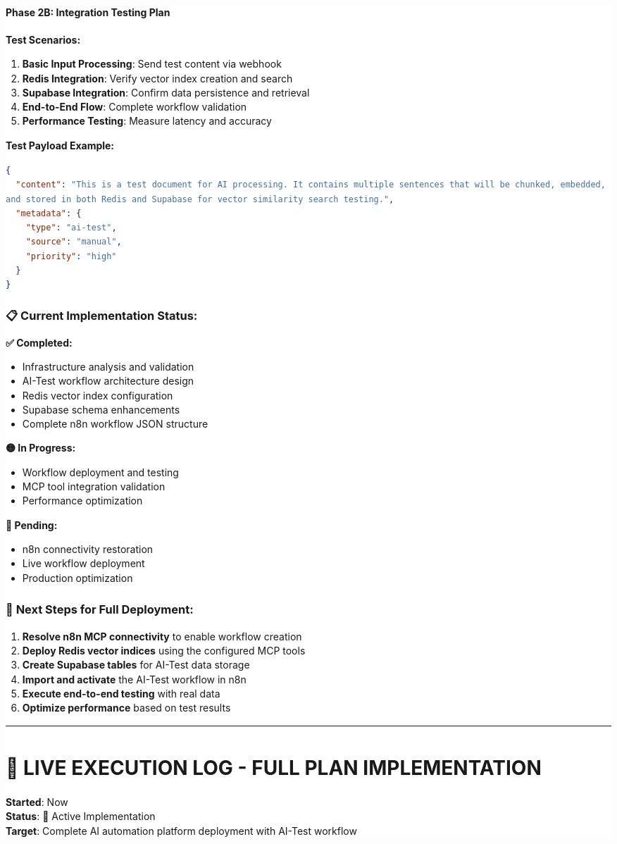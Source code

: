 #### **Phase 2B: Integration Testing Plan**

**Test Scenarios:**
1. **Basic Input Processing**: Send test content via webhook
2. **Redis Integration**: Verify vector index creation and search
3. **Supabase Integration**: Confirm data persistence and retrieval
4. **End-to-End Flow**: Complete workflow validation
5. **Performance Testing**: Measure latency and accuracy

**Test Payload Example:**
```json
{
  "content": "This is a test document for AI processing. It contains multiple sentences that will be chunked, embedded, and stored in both Redis and Supabase for vector similarity search testing.",
  "metadata": {
    "type": "ai-test",
    "source": "manual",
    "priority": "high"
  }
}
```

### 📋 **Current Implementation Status:**

**✅ Completed:**
- Infrastructure analysis and validation
- AI-Test workflow architecture design
- Redis vector index configuration
- Supabase schema enhancements
- Complete n8n workflow JSON structure

**🟡 In Progress:**
- Workflow deployment and testing
- MCP tool integration validation
- Performance optimization

**🔴 Pending:**
- n8n connectivity restoration
- Live workflow deployment
- Production optimization

### 🎯 **Next Steps for Full Deployment:**

1. **Resolve n8n MCP connectivity** to enable workflow creation
2. **Deploy Redis vector indices** using the configured MCP tools
3. **Create Supabase tables** for AI-Test data storage
4. **Import and activate** the AI-Test workflow in n8n
5. **Execute end-to-end testing** with real data
6. **Optimize performance** based on test results

---

# 🚀 **LIVE EXECUTION LOG - FULL PLAN IMPLEMENTATION**
**Started**: Now  
**Status**: 🔴 Active Implementation  
**Target**: Complete AI automation platform deployment with AI-Test workflow
